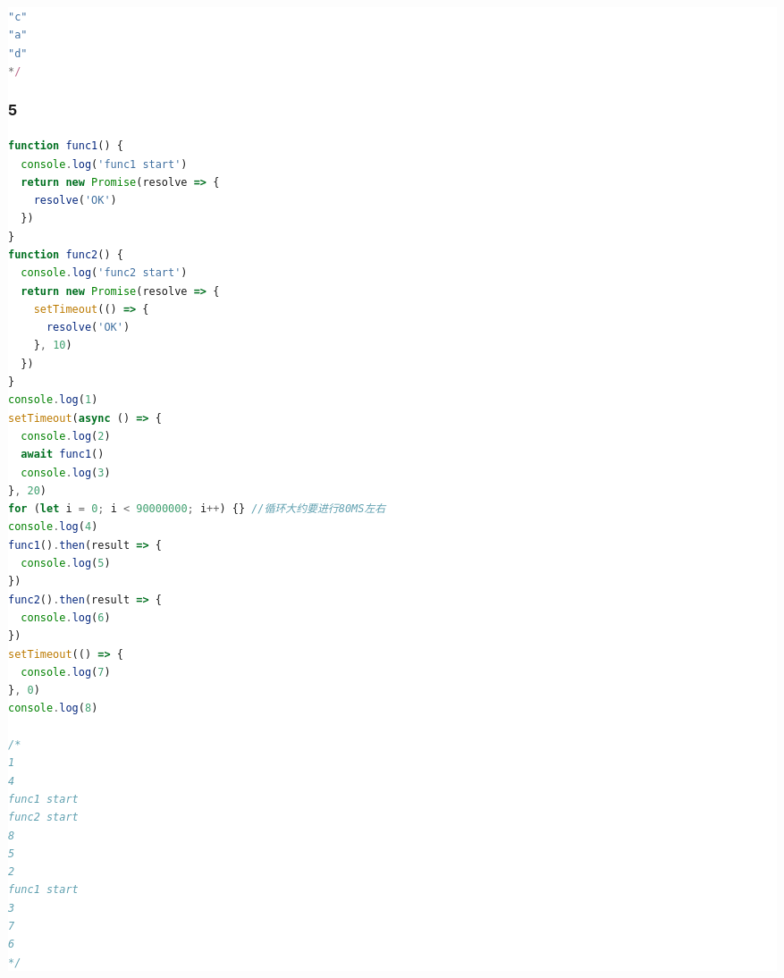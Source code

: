 ```js
"c"
"a"
"d"
*/
```

### 5

```js
function func1() {
  console.log('func1 start')
  return new Promise(resolve => {
    resolve('OK')
  })
}
function func2() {
  console.log('func2 start')
  return new Promise(resolve => {
    setTimeout(() => {
      resolve('OK')
    }, 10)
  })
}
console.log(1)
setTimeout(async () => {
  console.log(2)
  await func1()
  console.log(3)
}, 20)
for (let i = 0; i < 90000000; i++) {} //循环大约要进行80MS左右
console.log(4)
func1().then(result => {
  console.log(5)
})
func2().then(result => {
  console.log(6)
})
setTimeout(() => {
  console.log(7)
}, 0)
console.log(8)

/*
1
4
func1 start
func2 start
8
5
2
func1 start
3
7
6
*/
```
